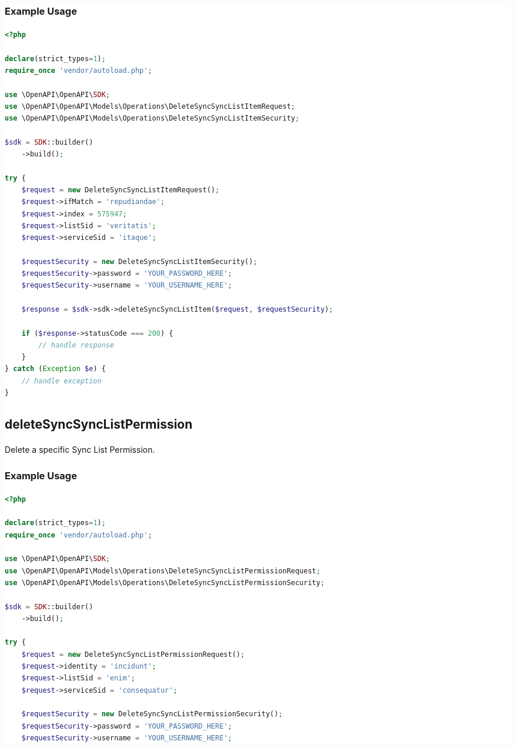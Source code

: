 ### Example Usage

```php
<?php

declare(strict_types=1);
require_once 'vendor/autoload.php';

use \OpenAPI\OpenAPI\SDK;
use \OpenAPI\OpenAPI\Models\Operations\DeleteSyncSyncListItemRequest;
use \OpenAPI\OpenAPI\Models\Operations\DeleteSyncSyncListItemSecurity;

$sdk = SDK::builder()
    ->build();

try {
    $request = new DeleteSyncSyncListItemRequest();
    $request->ifMatch = 'repudiandae';
    $request->index = 575947;
    $request->listSid = 'veritatis';
    $request->serviceSid = 'itaque';

    $requestSecurity = new DeleteSyncSyncListItemSecurity();
    $requestSecurity->password = 'YOUR_PASSWORD_HERE';
    $requestSecurity->username = 'YOUR_USERNAME_HERE';

    $response = $sdk->sdk->deleteSyncSyncListItem($request, $requestSecurity);

    if ($response->statusCode === 200) {
        // handle response
    }
} catch (Exception $e) {
    // handle exception
}
```

## deleteSyncSyncListPermission

Delete a specific Sync List Permission.

### Example Usage

```php
<?php

declare(strict_types=1);
require_once 'vendor/autoload.php';

use \OpenAPI\OpenAPI\SDK;
use \OpenAPI\OpenAPI\Models\Operations\DeleteSyncSyncListPermissionRequest;
use \OpenAPI\OpenAPI\Models\Operations\DeleteSyncSyncListPermissionSecurity;

$sdk = SDK::builder()
    ->build();

try {
    $request = new DeleteSyncSyncListPermissionRequest();
    $request->identity = 'incidunt';
    $request->listSid = 'enim';
    $request->serviceSid = 'consequatur';

    $requestSecurity = new DeleteSyncSyncListPermissionSecurity();
    $requestSecurity->password = 'YOUR_PASSWORD_HERE';
    $requestSecurity->username = 'YOUR_USERNAME_HERE';
```